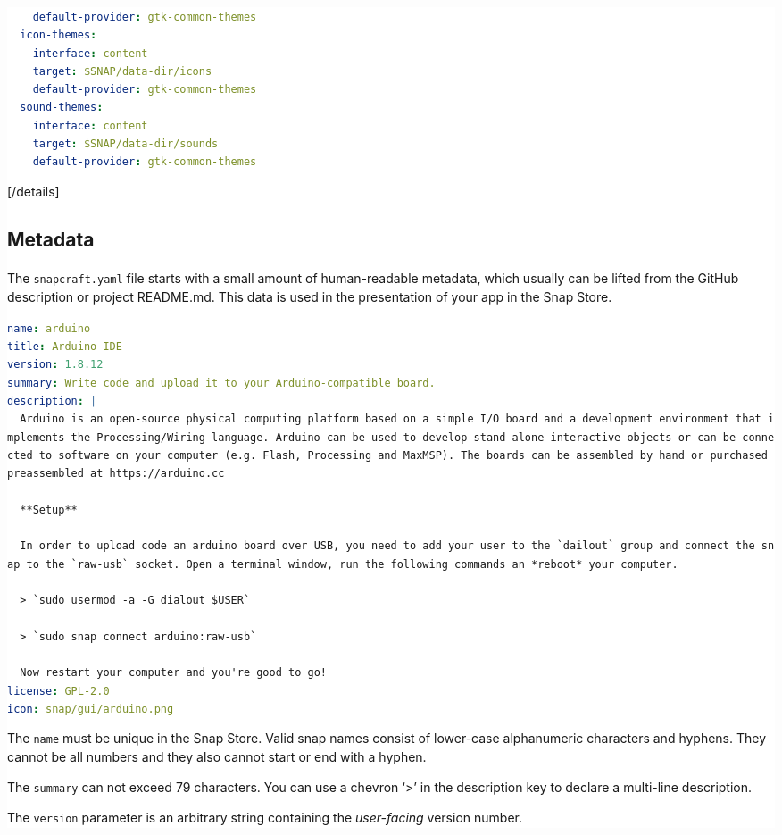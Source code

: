 ```yaml
    default-provider: gtk-common-themes
  icon-themes:
    interface: content
    target: $SNAP/data-dir/icons
    default-provider: gtk-common-themes
  sound-themes:
    interface: content
    target: $SNAP/data-dir/sounds
    default-provider: gtk-common-themes
```

[/details]

## Metadata

The `snapcraft.yaml` file starts with a small amount of human-readable metadata, which usually can be lifted from the GitHub description or project README.md. This data is used in the presentation of your app in the Snap Store.

```yaml
name: arduino
title: Arduino IDE
version: 1.8.12
summary: Write code and upload it to your Arduino-compatible board.
description: |
  Arduino is an open-source physical computing platform based on a simple I/O board and a development environment that implements the Processing/Wiring language. Arduino can be used to develop stand-alone interactive objects or can be connected to software on your computer (e.g. Flash, Processing and MaxMSP). The boards can be assembled by hand or purchased preassembled at https://arduino.cc

  **Setup**

  In order to upload code an arduino board over USB, you need to add your user to the `dailout` group and connect the snap to the `raw-usb` socket. Open a terminal window, run the following commands an *reboot* your computer.

  > `sudo usermod -a -G dialout $USER`

  > `sudo snap connect arduino:raw-usb`

  Now restart your computer and you're good to go!
license: GPL-2.0
icon: snap/gui/arduino.png
```

The `name` must be unique in the Snap Store. Valid snap names consist of lower-case alphanumeric characters and hyphens. They cannot be all numbers and they also cannot start or end with a hyphen.

The `summary` can not exceed 79 characters. You can use a chevron ‘>’ in the description key to declare a multi-line description.

The `version` parameter is an arbitrary string containing the *user-facing* version number.
